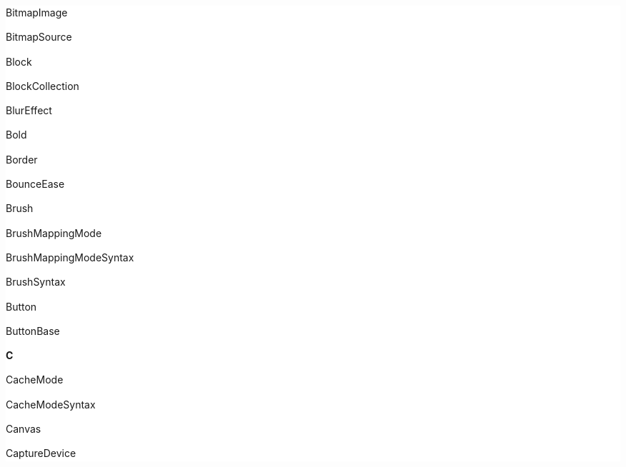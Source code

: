  </p>
 <p xmlns="">
 <mshelp:link keywords="612ccdc7-41c6-4519-bd0f-b8c3e9c78a12" tabindex="0">BitmapImage</mshelp:link>
 </p>
 <p xmlns="">
 <mshelp:link keywords="e922de2e-4b18-47b5-8bb5-1d1663fbfac9" tabindex="0">BitmapSource</mshelp:link>
 </p>
 <p xmlns="">
 <mshelp:link keywords="5d4b8f51-910f-4150-8379-e47a7757d36b" tabindex="0">Block</mshelp:link>
 </p>
 <p xmlns="">
 <mshelp:link keywords="27a1a31e-d0bb-4d1d-99a4-1b675e0c9bae" tabindex="0">BlockCollection</mshelp:link>
 </p>
 <p xmlns="">
 <mshelp:link keywords="6e496b68-2c59-441e-868d-98c5930aafda" tabindex="0">BlurEffect</mshelp:link>
 </p>
 <p xmlns="">
 <mshelp:link keywords="7f0988f4-d424-473d-9f83-b4e06d6784c6" tabindex="0">Bold</mshelp:link>
 </p>
 <p xmlns="">
 <mshelp:link keywords="263f1071-ad19-4b08-9c17-8210384709a0" tabindex="0">Border</mshelp:link>
 </p>
 <p xmlns="">
 <mshelp:link keywords="43af3ed4-db74-438c-be4f-4f7573064990" tabindex="0">BounceEase</mshelp:link>
 </p>
 <p xmlns="">
 <mshelp:link keywords="8eb57677-ac79-4932-8ba7-19c6eb177e53" tabindex="0">Brush</mshelp:link>
 </p>
 <p xmlns="">
 <mshelp:link keywords="d7ef6778-05f8-44ef-8eec-a3ed1c353b9f" tabindex="0">BrushMappingMode</mshelp:link>
 </p>
 <p xmlns="">
 <mshelp:link keywords="dd6cb4f5-3ebf-4808-ba09-879d6c5cc34e" tabindex="0">BrushMappingModeSyntax</mshelp:link>
 </p>
 <p xmlns="">
 <mshelp:link keywords="ee02bd38-c5c1-44ea-b5b9-d2f9e4cd6eda" tabindex="0">BrushSyntax</mshelp:link>
 </p>
 <p xmlns="">
 <mshelp:link keywords="12110f92-847c-4992-a8d6-6ab787723229" tabindex="0">Button</mshelp:link>
 </p>
 <p xmlns="">
 <mshelp:link keywords="546d7c8b-2572-46f9-b8b3-bf705204da86" tabindex="0">ButtonBase</mshelp:link>
 </p>
 <p xmlns=""><b>C</b></p>
 <p xmlns="">
 <mshelp:link keywords="30f96caf-6b50-4d64-98a9-17bc6ef040d3" tabindex="0">CacheMode</mshelp:link>
 </p>
 <p xmlns="">
 <mshelp:link keywords="dbee5e5d-44ec-405c-a556-d7ac33435cad" tabindex="0">CacheModeSyntax</mshelp:link>
 </p>
 <p xmlns="">
 <mshelp:link keywords="1ea073db-94b2-49d3-9762-f3b8c6cecd52" tabindex="0">Canvas</mshelp:link>
 </p>
 <p xmlns="">
 <mshelp:link keywords="b7c324a1-7d10-44da-8b83-ed38213e948b" tabindex="0">CaptureDevice</mshelp:link>
 </p>
 <p xmlns="">